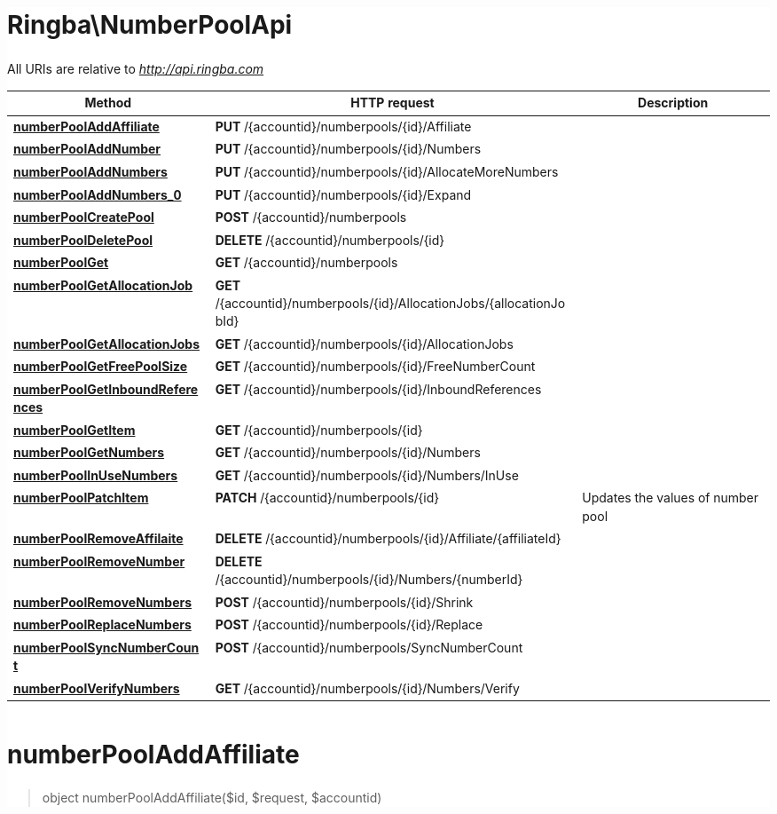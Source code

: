 # Ringba\NumberPoolApi

All URIs are relative to *http://api.ringba.com*

Method | HTTP request | Description
------------- | ------------- | -------------
[**numberPoolAddAffiliate**](NumberPoolApi.md#numberPoolAddAffiliate) | **PUT** /{accountid}/numberpools/{id}/Affiliate | 
[**numberPoolAddNumber**](NumberPoolApi.md#numberPoolAddNumber) | **PUT** /{accountid}/numberpools/{id}/Numbers | 
[**numberPoolAddNumbers**](NumberPoolApi.md#numberPoolAddNumbers) | **PUT** /{accountid}/numberpools/{id}/AllocateMoreNumbers | 
[**numberPoolAddNumbers_0**](NumberPoolApi.md#numberPoolAddNumbers_0) | **PUT** /{accountid}/numberpools/{id}/Expand | 
[**numberPoolCreatePool**](NumberPoolApi.md#numberPoolCreatePool) | **POST** /{accountid}/numberpools | 
[**numberPoolDeletePool**](NumberPoolApi.md#numberPoolDeletePool) | **DELETE** /{accountid}/numberpools/{id} | 
[**numberPoolGet**](NumberPoolApi.md#numberPoolGet) | **GET** /{accountid}/numberpools | 
[**numberPoolGetAllocationJob**](NumberPoolApi.md#numberPoolGetAllocationJob) | **GET** /{accountid}/numberpools/{id}/AllocationJobs/{allocationJobId} | 
[**numberPoolGetAllocationJobs**](NumberPoolApi.md#numberPoolGetAllocationJobs) | **GET** /{accountid}/numberpools/{id}/AllocationJobs | 
[**numberPoolGetFreePoolSize**](NumberPoolApi.md#numberPoolGetFreePoolSize) | **GET** /{accountid}/numberpools/{id}/FreeNumberCount | 
[**numberPoolGetInboundReferences**](NumberPoolApi.md#numberPoolGetInboundReferences) | **GET** /{accountid}/numberpools/{id}/InboundReferences | 
[**numberPoolGetItem**](NumberPoolApi.md#numberPoolGetItem) | **GET** /{accountid}/numberpools/{id} | 
[**numberPoolGetNumbers**](NumberPoolApi.md#numberPoolGetNumbers) | **GET** /{accountid}/numberpools/{id}/Numbers | 
[**numberPoolInUseNumbers**](NumberPoolApi.md#numberPoolInUseNumbers) | **GET** /{accountid}/numberpools/{id}/Numbers/InUse | 
[**numberPoolPatchItem**](NumberPoolApi.md#numberPoolPatchItem) | **PATCH** /{accountid}/numberpools/{id} | Updates the values of number pool
[**numberPoolRemoveAffilaite**](NumberPoolApi.md#numberPoolRemoveAffilaite) | **DELETE** /{accountid}/numberpools/{id}/Affiliate/{affiliateId} | 
[**numberPoolRemoveNumber**](NumberPoolApi.md#numberPoolRemoveNumber) | **DELETE** /{accountid}/numberpools/{id}/Numbers/{numberId} | 
[**numberPoolRemoveNumbers**](NumberPoolApi.md#numberPoolRemoveNumbers) | **POST** /{accountid}/numberpools/{id}/Shrink | 
[**numberPoolReplaceNumbers**](NumberPoolApi.md#numberPoolReplaceNumbers) | **POST** /{accountid}/numberpools/{id}/Replace | 
[**numberPoolSyncNumberCount**](NumberPoolApi.md#numberPoolSyncNumberCount) | **POST** /{accountid}/numberpools/SyncNumberCount | 
[**numberPoolVerifyNumbers**](NumberPoolApi.md#numberPoolVerifyNumbers) | **GET** /{accountid}/numberpools/{id}/Numbers/Verify | 


# **numberPoolAddAffiliate**
> object numberPoolAddAffiliate($id, $request, $accountid)
